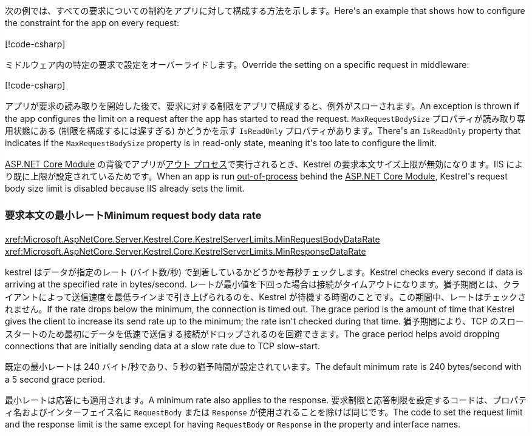 <span data-ttu-id="ef3fa-204">次の例では、すべての要求についての制約をアプリに対して構成する方法を示します。</span><span class="sxs-lookup"><span data-stu-id="ef3fa-204">Here's an example that shows how to configure the constraint for the app on every request:</span></span>

[!code-csharp[](kestrel/samples/3.x/KestrelSample/Program.cs?name=snippet_Limits&highlight=5)]

<span data-ttu-id="ef3fa-205">ミドルウェア内の特定の要求で設定をオーバーライドします。</span><span class="sxs-lookup"><span data-stu-id="ef3fa-205">Override the setting on a specific request in middleware:</span></span>

[!code-csharp[](kestrel/samples/3.x/KestrelSample/Startup.cs?name=snippet_Limits&highlight=3-4)]

<span data-ttu-id="ef3fa-206">アプリが要求の読み取りを開始した後で、要求に対する制限をアプリで構成すると、例外がスローされます。</span><span class="sxs-lookup"><span data-stu-id="ef3fa-206">An exception is thrown if the app configures the limit on a request after the app has started to read the request.</span></span> <span data-ttu-id="ef3fa-207">`MaxRequestBodySize` プロパティが読み取り専用状態にある (制限を構成するには遅すぎる) かどうかを示す `IsReadOnly` プロパティがあります。</span><span class="sxs-lookup"><span data-stu-id="ef3fa-207">There's an `IsReadOnly` property that indicates if the `MaxRequestBodySize` property is in read-only state, meaning it's too late to configure the limit.</span></span>

<span data-ttu-id="ef3fa-208">[ASP.NET Core Module](xref:host-and-deploy/aspnet-core-module) の背後でアプリが[アウト プロセス](xref:host-and-deploy/iis/index#out-of-process-hosting-model)で実行されるとき、Kestrel の要求本文サイズ上限が無効になります。IIS により既に上限が設定されているためです。</span><span class="sxs-lookup"><span data-stu-id="ef3fa-208">When an app is run [out-of-process](xref:host-and-deploy/iis/index#out-of-process-hosting-model) behind the [ASP.NET Core Module](xref:host-and-deploy/aspnet-core-module), Kestrel's request body size limit is disabled because IIS already sets the limit.</span></span>

### <a name="minimum-request-body-data-rate"></a><span data-ttu-id="ef3fa-209">要求本文の最小レート</span><span class="sxs-lookup"><span data-stu-id="ef3fa-209">Minimum request body data rate</span></span>

<xref:Microsoft.AspNetCore.Server.Kestrel.Core.KestrelServerLimits.MinRequestBodyDataRate>
<xref:Microsoft.AspNetCore.Server.Kestrel.Core.KestrelServerLimits.MinResponseDataRate>

<span data-ttu-id="ef3fa-210">kestrel はデータが指定のレート (バイト数/秒) で到着しているかどうかを毎秒チェックします。</span><span class="sxs-lookup"><span data-stu-id="ef3fa-210">Kestrel checks every second if data is arriving at the specified rate in bytes/second.</span></span> <span data-ttu-id="ef3fa-211">レートが最小値を下回った場合は接続がタイムアウトになります。猶予期間とは、クライアントによって送信速度を最低ラインまで引き上げられるのを、Kestrel が待機する時間のことです。この期間中、レートはチェックされません。</span><span class="sxs-lookup"><span data-stu-id="ef3fa-211">If the rate drops below the minimum, the connection is timed out. The grace period is the amount of time that Kestrel gives the client to increase its send rate up to the minimum; the rate isn't checked during that time.</span></span> <span data-ttu-id="ef3fa-212">猶予期間により、TCP のスロースタートのため最初にデータを低速で送信する接続がドロップされるのを回避できます。</span><span class="sxs-lookup"><span data-stu-id="ef3fa-212">The grace period helps avoid dropping connections that are initially sending data at a slow rate due to TCP slow-start.</span></span>

<span data-ttu-id="ef3fa-213">既定の最小レートは 240 バイト/秒であり、5 秒の猶予時間が設定されています。</span><span class="sxs-lookup"><span data-stu-id="ef3fa-213">The default minimum rate is 240 bytes/second with a 5 second grace period.</span></span>

<span data-ttu-id="ef3fa-214">最小レートは応答にも適用されます。</span><span class="sxs-lookup"><span data-stu-id="ef3fa-214">A minimum rate also applies to the response.</span></span> <span data-ttu-id="ef3fa-215">要求制限と応答制限を設定するコードは、プロパティ名およびインターフェイス名に `RequestBody` または `Response` が使用されることを除けば同じです。</span><span class="sxs-lookup"><span data-stu-id="ef3fa-215">The code to set the request limit and the response limit is the same except for having `RequestBody` or `Response` in the property and interface names.</span></span>
